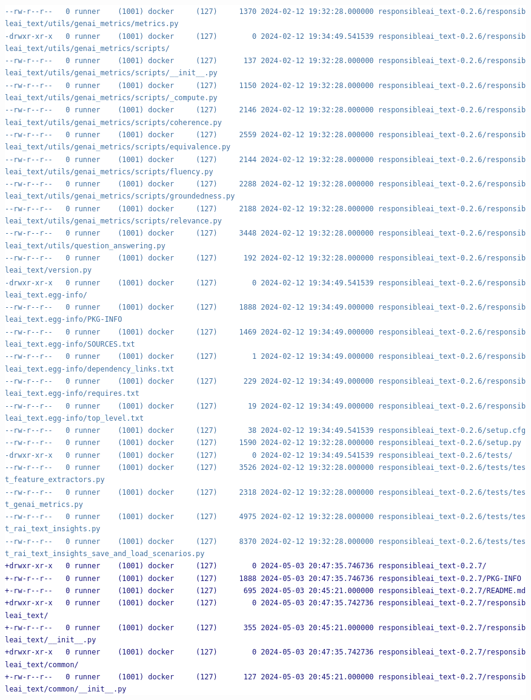 ```diff
--rw-r--r--   0 runner    (1001) docker     (127)     1370 2024-02-12 19:32:28.000000 responsibleai_text-0.2.6/responsibleai_text/utils/genai_metrics/metrics.py
-drwxr-xr-x   0 runner    (1001) docker     (127)        0 2024-02-12 19:34:49.541539 responsibleai_text-0.2.6/responsibleai_text/utils/genai_metrics/scripts/
--rw-r--r--   0 runner    (1001) docker     (127)      137 2024-02-12 19:32:28.000000 responsibleai_text-0.2.6/responsibleai_text/utils/genai_metrics/scripts/__init__.py
--rw-r--r--   0 runner    (1001) docker     (127)     1150 2024-02-12 19:32:28.000000 responsibleai_text-0.2.6/responsibleai_text/utils/genai_metrics/scripts/_compute.py
--rw-r--r--   0 runner    (1001) docker     (127)     2146 2024-02-12 19:32:28.000000 responsibleai_text-0.2.6/responsibleai_text/utils/genai_metrics/scripts/coherence.py
--rw-r--r--   0 runner    (1001) docker     (127)     2559 2024-02-12 19:32:28.000000 responsibleai_text-0.2.6/responsibleai_text/utils/genai_metrics/scripts/equivalence.py
--rw-r--r--   0 runner    (1001) docker     (127)     2144 2024-02-12 19:32:28.000000 responsibleai_text-0.2.6/responsibleai_text/utils/genai_metrics/scripts/fluency.py
--rw-r--r--   0 runner    (1001) docker     (127)     2288 2024-02-12 19:32:28.000000 responsibleai_text-0.2.6/responsibleai_text/utils/genai_metrics/scripts/groundedness.py
--rw-r--r--   0 runner    (1001) docker     (127)     2188 2024-02-12 19:32:28.000000 responsibleai_text-0.2.6/responsibleai_text/utils/genai_metrics/scripts/relevance.py
--rw-r--r--   0 runner    (1001) docker     (127)     3448 2024-02-12 19:32:28.000000 responsibleai_text-0.2.6/responsibleai_text/utils/question_answering.py
--rw-r--r--   0 runner    (1001) docker     (127)      192 2024-02-12 19:32:28.000000 responsibleai_text-0.2.6/responsibleai_text/version.py
-drwxr-xr-x   0 runner    (1001) docker     (127)        0 2024-02-12 19:34:49.541539 responsibleai_text-0.2.6/responsibleai_text.egg-info/
--rw-r--r--   0 runner    (1001) docker     (127)     1888 2024-02-12 19:34:49.000000 responsibleai_text-0.2.6/responsibleai_text.egg-info/PKG-INFO
--rw-r--r--   0 runner    (1001) docker     (127)     1469 2024-02-12 19:34:49.000000 responsibleai_text-0.2.6/responsibleai_text.egg-info/SOURCES.txt
--rw-r--r--   0 runner    (1001) docker     (127)        1 2024-02-12 19:34:49.000000 responsibleai_text-0.2.6/responsibleai_text.egg-info/dependency_links.txt
--rw-r--r--   0 runner    (1001) docker     (127)      229 2024-02-12 19:34:49.000000 responsibleai_text-0.2.6/responsibleai_text.egg-info/requires.txt
--rw-r--r--   0 runner    (1001) docker     (127)       19 2024-02-12 19:34:49.000000 responsibleai_text-0.2.6/responsibleai_text.egg-info/top_level.txt
--rw-r--r--   0 runner    (1001) docker     (127)       38 2024-02-12 19:34:49.541539 responsibleai_text-0.2.6/setup.cfg
--rw-r--r--   0 runner    (1001) docker     (127)     1590 2024-02-12 19:32:28.000000 responsibleai_text-0.2.6/setup.py
-drwxr-xr-x   0 runner    (1001) docker     (127)        0 2024-02-12 19:34:49.541539 responsibleai_text-0.2.6/tests/
--rw-r--r--   0 runner    (1001) docker     (127)     3526 2024-02-12 19:32:28.000000 responsibleai_text-0.2.6/tests/test_feature_extractors.py
--rw-r--r--   0 runner    (1001) docker     (127)     2318 2024-02-12 19:32:28.000000 responsibleai_text-0.2.6/tests/test_genai_metrics.py
--rw-r--r--   0 runner    (1001) docker     (127)     4975 2024-02-12 19:32:28.000000 responsibleai_text-0.2.6/tests/test_rai_text_insights.py
--rw-r--r--   0 runner    (1001) docker     (127)     8370 2024-02-12 19:32:28.000000 responsibleai_text-0.2.6/tests/test_rai_text_insights_save_and_load_scenarios.py
+drwxr-xr-x   0 runner    (1001) docker     (127)        0 2024-05-03 20:47:35.746736 responsibleai_text-0.2.7/
+-rw-r--r--   0 runner    (1001) docker     (127)     1888 2024-05-03 20:47:35.746736 responsibleai_text-0.2.7/PKG-INFO
+-rw-r--r--   0 runner    (1001) docker     (127)      695 2024-05-03 20:45:21.000000 responsibleai_text-0.2.7/README.md
+drwxr-xr-x   0 runner    (1001) docker     (127)        0 2024-05-03 20:47:35.742736 responsibleai_text-0.2.7/responsibleai_text/
+-rw-r--r--   0 runner    (1001) docker     (127)      355 2024-05-03 20:45:21.000000 responsibleai_text-0.2.7/responsibleai_text/__init__.py
+drwxr-xr-x   0 runner    (1001) docker     (127)        0 2024-05-03 20:47:35.742736 responsibleai_text-0.2.7/responsibleai_text/common/
+-rw-r--r--   0 runner    (1001) docker     (127)      127 2024-05-03 20:45:21.000000 responsibleai_text-0.2.7/responsibleai_text/common/__init__.py
```